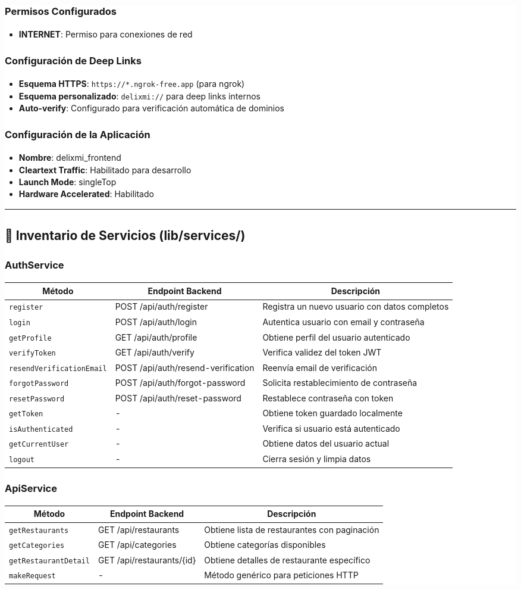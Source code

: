 ### Permisos Configurados
- **INTERNET**: Permiso para conexiones de red

### Configuración de Deep Links
- **Esquema HTTPS**: `https://*.ngrok-free.app` (para ngrok)
- **Esquema personalizado**: `delixmi://` para deep links internos
- **Auto-verify**: Configurado para verificación automática de dominios

### Configuración de la Aplicación
- **Nombre**: delixmi_frontend
- **Cleartext Traffic**: Habilitado para desarrollo
- **Launch Mode**: singleTop
- **Hardware Accelerated**: Habilitado

---

## 🔌 Inventario de Servicios (lib/services/)

### AuthService
| Método | Endpoint Backend | Descripción |
|--------|------------------|-------------|
| `register` | POST /api/auth/register | Registra un nuevo usuario con datos completos |
| `login` | POST /api/auth/login | Autentica usuario con email y contraseña |
| `getProfile` | GET /api/auth/profile | Obtiene perfil del usuario autenticado |
| `verifyToken` | GET /api/auth/verify | Verifica validez del token JWT |
| `resendVerificationEmail` | POST /api/auth/resend-verification | Reenvía email de verificación |
| `forgotPassword` | POST /api/auth/forgot-password | Solicita restablecimiento de contraseña |
| `resetPassword` | POST /api/auth/reset-password | Restablece contraseña con token |
| `getToken` | - | Obtiene token guardado localmente |
| `isAuthenticated` | - | Verifica si usuario está autenticado |
| `getCurrentUser` | - | Obtiene datos del usuario actual |
| `logout` | - | Cierra sesión y limpia datos |

### ApiService
| Método | Endpoint Backend | Descripción |
|--------|------------------|-------------|
| `getRestaurants` | GET /api/restaurants | Obtiene lista de restaurantes con paginación |
| `getCategories` | GET /api/categories | Obtiene categorías disponibles |
| `getRestaurantDetail` | GET /api/restaurants/{id} | Obtiene detalles de restaurante específico |
| `makeRequest` | - | Método genérico para peticiones HTTP |
